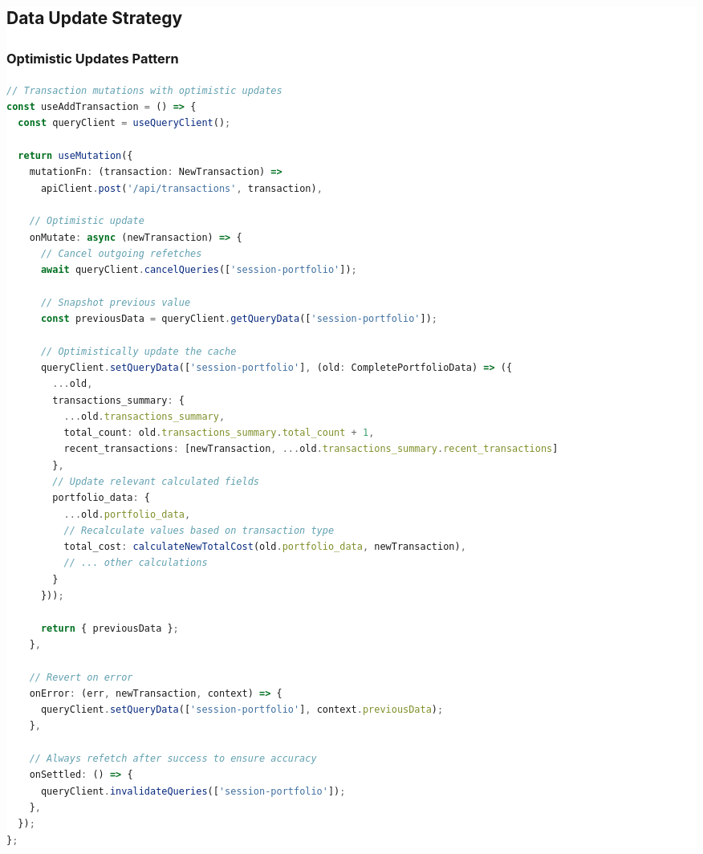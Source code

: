 
## Data Update Strategy

### Optimistic Updates Pattern

```typescript
// Transaction mutations with optimistic updates
const useAddTransaction = () => {
  const queryClient = useQueryClient();
  
  return useMutation({
    mutationFn: (transaction: NewTransaction) => 
      apiClient.post('/api/transactions', transaction),
    
    // Optimistic update
    onMutate: async (newTransaction) => {
      // Cancel outgoing refetches
      await queryClient.cancelQueries(['session-portfolio']);
      
      // Snapshot previous value  
      const previousData = queryClient.getQueryData(['session-portfolio']);
      
      // Optimistically update the cache
      queryClient.setQueryData(['session-portfolio'], (old: CompletePortfolioData) => ({
        ...old,
        transactions_summary: {
          ...old.transactions_summary,
          total_count: old.transactions_summary.total_count + 1,
          recent_transactions: [newTransaction, ...old.transactions_summary.recent_transactions]
        },
        // Update relevant calculated fields
        portfolio_data: {
          ...old.portfolio_data,
          // Recalculate values based on transaction type
          total_cost: calculateNewTotalCost(old.portfolio_data, newTransaction),
          // ... other calculations
        }
      }));
      
      return { previousData };
    },
    
    // Revert on error
    onError: (err, newTransaction, context) => {
      queryClient.setQueryData(['session-portfolio'], context.previousData);
    },
    
    // Always refetch after success to ensure accuracy
    onSettled: () => {
      queryClient.invalidateQueries(['session-portfolio']);
    },
  });
};
```

